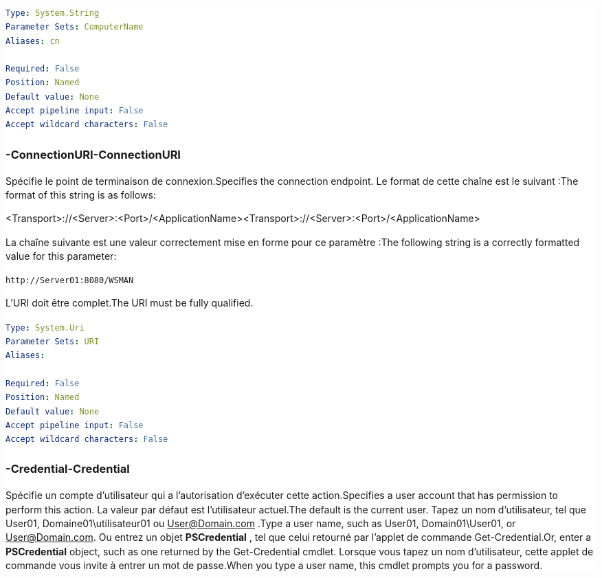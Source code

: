 ```yaml
Type: System.String
Parameter Sets: ComputerName
Aliases: cn

Required: False
Position: Named
Default value: None
Accept pipeline input: False
Accept wildcard characters: False
```

### <span data-ttu-id="a95bd-160">-ConnectionURI</span><span class="sxs-lookup"><span data-stu-id="a95bd-160">-ConnectionURI</span></span>

<span data-ttu-id="a95bd-161">Spécifie le point de terminaison de connexion.</span><span class="sxs-lookup"><span data-stu-id="a95bd-161">Specifies the connection endpoint.</span></span>
<span data-ttu-id="a95bd-162">Le format de cette chaîne est le suivant :</span><span class="sxs-lookup"><span data-stu-id="a95bd-162">The format of this string is as follows:</span></span>

<span data-ttu-id="a95bd-163">\<Transport\>://\<Server\>:\<Port\>/\<ApplicationName\></span><span class="sxs-lookup"><span data-stu-id="a95bd-163">\<Transport\>://\<Server\>:\<Port\>/\<ApplicationName\></span></span>

<span data-ttu-id="a95bd-164">La chaîne suivante est une valeur correctement mise en forme pour ce paramètre :</span><span class="sxs-lookup"><span data-stu-id="a95bd-164">The following string is a correctly formatted value for this parameter:</span></span>

`http://Server01:8080/WSMAN`

<span data-ttu-id="a95bd-165">L’URI doit être complet.</span><span class="sxs-lookup"><span data-stu-id="a95bd-165">The URI must be fully qualified.</span></span>

```yaml
Type: System.Uri
Parameter Sets: URI
Aliases:

Required: False
Position: Named
Default value: None
Accept pipeline input: False
Accept wildcard characters: False
```

### <span data-ttu-id="a95bd-166">-Credential</span><span class="sxs-lookup"><span data-stu-id="a95bd-166">-Credential</span></span>

<span data-ttu-id="a95bd-167">Spécifie un compte d’utilisateur qui a l’autorisation d’exécuter cette action.</span><span class="sxs-lookup"><span data-stu-id="a95bd-167">Specifies a user account that has permission to perform this action.</span></span>
<span data-ttu-id="a95bd-168">La valeur par défaut est l’utilisateur actuel.</span><span class="sxs-lookup"><span data-stu-id="a95bd-168">The default is the current user.</span></span>
<span data-ttu-id="a95bd-169">Tapez un nom d’utilisateur, tel que User01, Domaine01\utilisateur01 ou User@Domain.com .</span><span class="sxs-lookup"><span data-stu-id="a95bd-169">Type a user name, such as User01, Domain01\User01, or User@Domain.com.</span></span>
<span data-ttu-id="a95bd-170">Ou entrez un objet **PSCredential** , tel que celui retourné par l’applet de commande Get-Credential.</span><span class="sxs-lookup"><span data-stu-id="a95bd-170">Or, enter a **PSCredential** object, such as one returned by the Get-Credential cmdlet.</span></span>
<span data-ttu-id="a95bd-171">Lorsque vous tapez un nom d’utilisateur, cette applet de commande vous invite à entrer un mot de passe.</span><span class="sxs-lookup"><span data-stu-id="a95bd-171">When you type a user name, this cmdlet prompts you for a password.</span></span>
